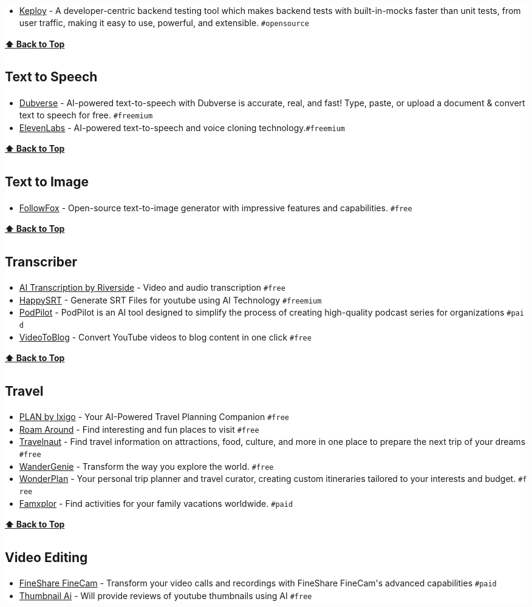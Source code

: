- [Keploy](https://www.keploy.io/) - A  developer-centric backend testing tool which makes backend tests with built-in-mocks faster than unit tests, from user traffic, making it easy to use, powerful, and extensible. `#opensource`

**[⬆️ Back to Top](#table-of-contents)**

## Text to Speech

- [Dubverse](https://dubverse.ai/text-to-speech/) - AI-powered text-to-speech with Dubverse is accurate, real, and fast! Type, paste, or upload a document & convert text to speech for free. `#freemium`
- [ElevenLabs](https://elevenlabs.io/) - AI-powered text-to-speech and voice cloning technology.`#freemium`

**[⬆️ Back to Top](#table-of-contents)**

## Text to Image

- [FollowFox](https://followfox.ai/) - Open-source text-to-image generator with impressive features and capabilities. `#free`

**[⬆️ Back to Top](#table-of-contents)**

## Transcriber

- [AI Transcription by Riverside](https://riverside.fm/transcription) - Video and audio transcription `#free`
- [HappySRT](https://www.happysrt.com/) - Generate SRT Files for youtube using AI Technology `#freemium`
- [PodPilot](https://www.podpilot.ai/) - PodPilot is an AI tool designed to simplify the process of creating high-quality podcast series for organizations `#paid`
- [VideoToBlog](https://www.videotoblog.ai/) - Convert YouTube videos to blog content in one click `#free`

**[⬆️ Back to Top](#table-of-contents)**

## Travel

- [PLAN by Ixigo](https://www.ixigo.com/) - Your AI-Powered Travel Planning Companion `#free`
- [Roam Around](https://www.roamaround.io/) - Find interesting and fun places to visit `#free`
- [Travelnaut](https://travelnaut.com/) - Find travel information on attractions, food, culture, and more in one place to prepare the next trip of your dreams `#free`
- [WanderGenie](https://www.wandergenie.app/) - Transform the way you explore the world. `#free`
- [WonderPlan](https://wonderplan.ai/) - Your personal trip planner and travel curator, creating custom itineraries tailored to your interests and budget. `#free`
- [Famxplor](https://famxplor.com/) - Find activities for your family vacations worldwide. `#paid`

**[⬆️ Back to Top](#table-of-contents)**

## Video Editing

- [FineShare FineCam](https://www.fineshare.com/finecam/) - Transform your video calls and recordings with FineShare FineCam's advanced capabilities `#paid`
- [Thumbnail Ai](https://thumbnail-ai.ybouane.com/) - Will provide reviews of youtube thumbnails using AI `#free`
